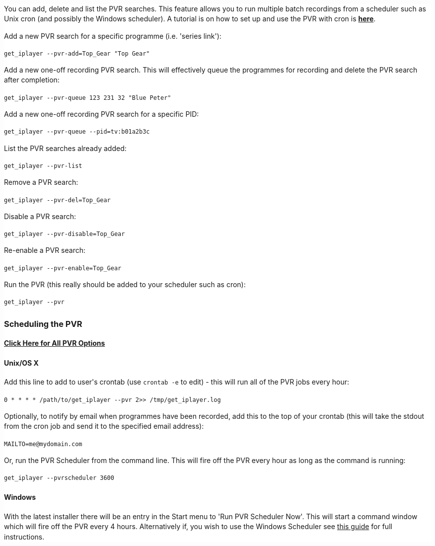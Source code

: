 You can add, delete and list the PVR searches. This feature allows you to run multiple batch recordings from a scheduler such as Unix cron (and possibly the Windows scheduler). A tutorial is on how to set up and use the PVR with cron is **[here](/wiki/pvrcron)**.

Add a new PVR search for a specific programme (i.e. 'series link'):

    get_iplayer --pvr-add=Top_Gear "Top Gear"

Add a new one-off recording PVR search. This will effectively queue the programmes for recording and delete the PVR search after completion:

    get_iplayer --pvr-queue 123 231 32 "Blue Peter"

Add a new one-off recording PVR search for a specific PID:

    get_iplayer --pvr-queue --pid=tv:b01a2b3c

List the PVR searches already added:

    get_iplayer --pvr-list

Remove a PVR search:

    get_iplayer --pvr-del=Top_Gear

Disable a PVR search:

    get_iplayer --pvr-disable=Top_Gear

Re-enable a PVR search:

    get_iplayer --pvr-enable=Top_Gear

Run the PVR (this really should be added to your scheduler such as cron):

    get_iplayer --pvr

<a name="scheduling-the-pvr"></a>
### Scheduling the PVR

**[Click Here for All PVR Options](/wiki/manpage#pvr-options)**

#### Unix/OS X

Add this line to add to user's crontab (use `crontab -e` to edit) - this will run all of the PVR jobs every hour:

    0 * * * * /path/to/get_iplayer --pvr 2>> /tmp/get_iplayer.log

Optionally, to notify by email when programmes have been recorded, add this to the top of your crontab (this will take the stdout from the cron job and send it to the specified email address):

    MAILTO=me@mydomain.com

Or, run the PVR Scheduler from the command line. This will fire off the PVR every hour as long as the command is running:

    get_iplayer --pvrscheduler 3600

#### Windows

With the latest installer there will be an entry in the Start menu to 'Run PVR Scheduler Now'. This will start a command window which will fire off the PVR every 4 hours. Alternatively if, you wish to use the Windows Scheduler see [this guide](http://www.beebotron.org/helper_get_iplayer_help.php) for full instructions.
